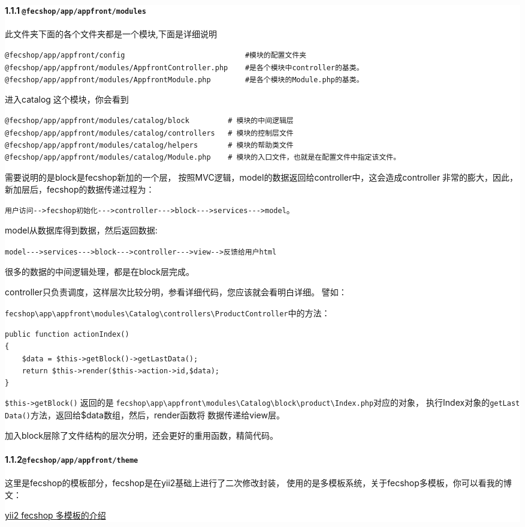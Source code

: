 #### 1.1.1 `@fecshop/app/appfront/modules`

此文件夹下面的各个文件夹都是一个模块,下面是详细说明

```
@fecshop/app/appfront/config							#模块的配置文件夹
@fecshop/app/appfront/modules/AppfrontController.php	#是各个模块中controller的基类。
@fecshop/app/appfront/modules/AppfrontModule.php		#是各个模块的Module.php的基类。
```
    
进入catalog 这个模块，你会看到

```
@fecshop/app/appfront/modules/catalog/block			# 模块的中间逻辑层
@fecshop/app/appfront/modules/catalog/controllers	# 模块的控制层文件
@fecshop/app/appfront/modules/catalog/helpers		# 模块的帮助类文件
@fecshop/app/appfront/modules/catalog/Module.php  	# 模块的入口文件，也就是在配置文件中指定该文件。
```

需要说明的是block是fecshop新加的一个层，
按照MVC逻辑，model的数据返回给controller中，这会造成controller
非常的膨大，因此，新加层后，fecshop的数据传递过程为：

`用户访问-->fecshop初始化--->controller--->block--->services--->model`。

model从数据库得到数据，然后返回数据:

`model--->services--->block--->controller--->view-->反馈给用户html`

很多的数据的中间逻辑处理，都是在block层完成。

controller只负责调度，这样层次比较分明，参看详细代码，您应该就会看明白详细。
譬如：

`fecshop\app\appfront\modules\Catalog\controllers\ProductController`中的方法：

```
public function actionIndex()
{
	$data = $this->getBlock()->getLastData();
	return $this->render($this->action->id,$data);
}
```

`$this->getBlock()` 返回的是
`fecshop\app\appfront\modules\Catalog\block\product\Index.php`对应的对象，
执行Index对象的`getLastData()`方法，返回给$data数组，然后，render函数将
数据传递给view层。

加入block层除了文件结构的层次分明，还会更好的重用函数，精简代码。
	
	
#### 1.1.2`@fecshop/app/appfront/theme`

这里是fecshop的模板部分，fecshop是在yii2基础上进行了二次修改封装，
使用的是多模板系统，关于fecshop多模板，你可以看我的博文：

[yii2 fecshop 多模板的介绍](http://www.fancyecommerce.com/2016/06/30/yii2-fecshop-%e5%a4%9a%e6%a8%a1%e6%9d%bf%e7%9a%84%e4%bb%8b%e7%bb%8d/)
	
